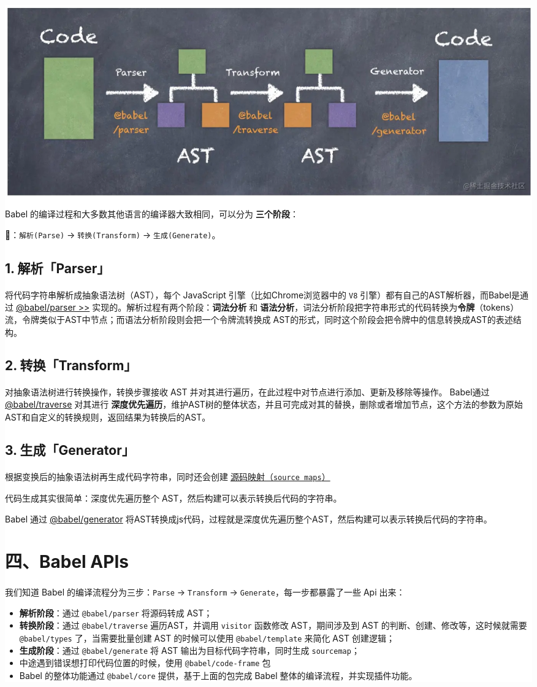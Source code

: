 ![](./IMGS/babel.png)

Babel 的编译过程和大多数其他语言的编译器大致相同，可以分为 **三个阶段**：

📌：`解析(Parse)`  →  `转换(Transform)`  →  `生成(Generate)`。

## 1. 解析「Parser」

将代码字符串解析成抽象语法树（AST），每个 JavaScript 引擎（比如Chrome浏览器中的 `V8` 引擎）都有自己的AST解析器，而Babel是通过 [@babel/parser >>](https://www.babeljs.cn/docs/babel-parser) 实现的。解析过程有两个阶段：**词法分析** 和 **语法分析**，词法分析阶段把字符串形式的代码转换为**令牌**（tokens）流，令牌类似于AST中节点；而语法分析阶段则会把一个令牌流转换成 AST的形式，同时这个阶段会把令牌中的信息转换成AST的表述结构。

## 2. 转换「Transform」

对抽象语法树进行转换操作，转换步骤接收 AST 并对其进行遍历，在此过程中对节点进行添加、更新及移除等操作。 Babel通过 [@babel/traverse](https://www.babeljs.cn/docs/babel-traverse) 对其进行 **深度优先遍历**，维护AST树的整体状态，并且可完成对其的替换，删除或者增加节点，这个方法的参数为原始AST和自定义的转换规则，返回结果为转换后的AST。

## 3. 生成「Generator」

根据变换后的抽象语法树再生成代码字符串，同时还会创建 [源码映射（`source maps`）](https://www.html5rocks.com/en/tutorials/developertools/sourcemaps/)

代码生成其实很简单：深度优先遍历整个 AST，然后构建可以表示转换后代码的字符串。

Babel 通过 [@babel/generator](https://www.babeljs.cn/docs/babel-generator)  将AST转换成js代码，过程就是深度优先遍历整个AST，然后构建可以表示转换后代码的字符串。

# 四、Babel APIs

我们知道 Babel 的编译流程分为三步：`Parse` → `Transform` → `Generate`，每一步都暴露了一些 Api 出来：

- **解析阶段**：通过 `@babel/parser` 将源码转成 AST；
- **转换阶段**：通过 `@babel/traverse` 遍历AST，并调用 `visitor` 函数修改 AST，期间涉及到 AST 的判断、创建、修改等，这时候就需要 `@babel/types` 了，当需要批量创建 AST 的时候可以使用 `@babel/template` 来简化 AST 创建逻辑；
- **生成阶段**：通过 `@babel/generate` 将 AST 输出为目标代码字符串，同时生成 `sourcemap`；
- 中途遇到错误想打印代码位置的时候，使用 `@babel/code-frame` 包
- Babel 的整体功能通过 `@babel/core` 提供，基于上面的包完成 Babel 整体的编译流程，并实现插件功能。
